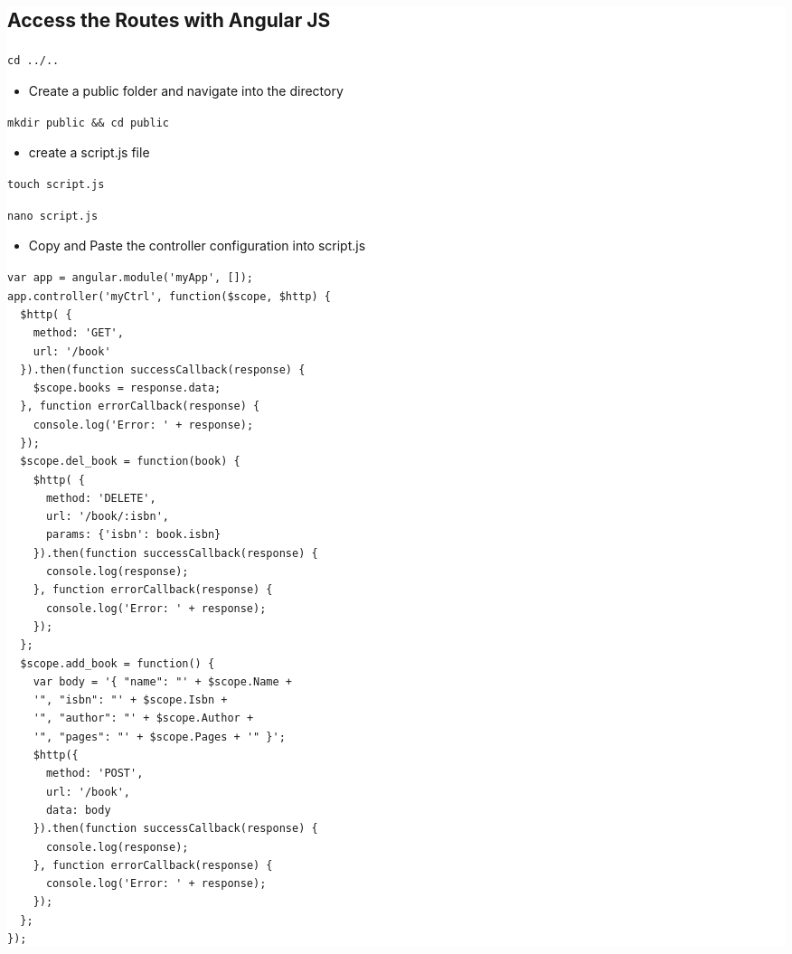 ## Access the Routes with Angular JS

```
cd ../..
```

- Create a public folder and navigate into the directory

```
mkdir public && cd public
```

- create a script.js file

```
touch script.js
```

```
nano script.js
```

- Copy and Paste the controller configuration into script.js

```
var app = angular.module('myApp', []);
app.controller('myCtrl', function($scope, $http) {
  $http( {
    method: 'GET',
    url: '/book'
  }).then(function successCallback(response) {
    $scope.books = response.data;
  }, function errorCallback(response) {
    console.log('Error: ' + response);
  });
  $scope.del_book = function(book) {
    $http( {
      method: 'DELETE',
      url: '/book/:isbn',
      params: {'isbn': book.isbn}
    }).then(function successCallback(response) {
      console.log(response);
    }, function errorCallback(response) {
      console.log('Error: ' + response);
    });
  };
  $scope.add_book = function() {
    var body = '{ "name": "' + $scope.Name +
    '", "isbn": "' + $scope.Isbn +
    '", "author": "' + $scope.Author +
    '", "pages": "' + $scope.Pages + '" }';
    $http({
      method: 'POST',
      url: '/book',
      data: body
    }).then(function successCallback(response) {
      console.log(response);
    }, function errorCallback(response) {
      console.log('Error: ' + response);
    });
  };
});
```
